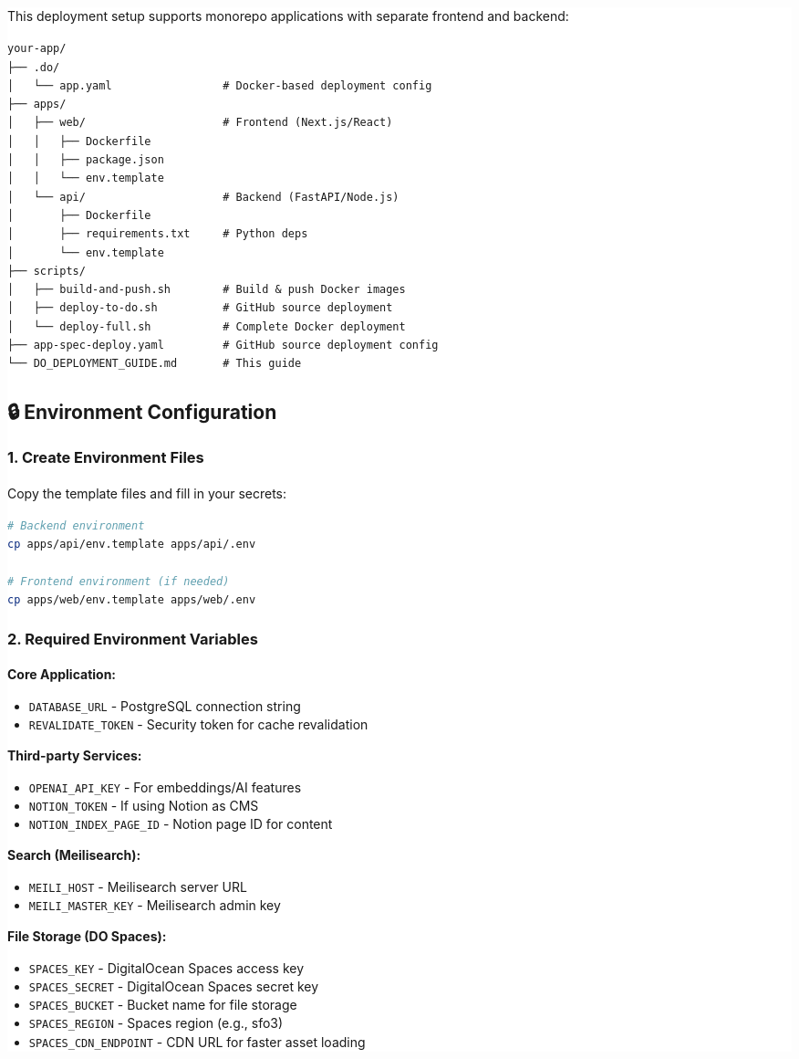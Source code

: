 This deployment setup supports monorepo applications with separate frontend and backend:

```
your-app/
├── .do/
│   └── app.yaml                 # Docker-based deployment config
├── apps/
│   ├── web/                     # Frontend (Next.js/React)
│   │   ├── Dockerfile
│   │   ├── package.json
│   │   └── env.template
│   └── api/                     # Backend (FastAPI/Node.js)
│       ├── Dockerfile
│       ├── requirements.txt     # Python deps
│       └── env.template
├── scripts/
│   ├── build-and-push.sh        # Build & push Docker images
│   ├── deploy-to-do.sh          # GitHub source deployment
│   └── deploy-full.sh           # Complete Docker deployment
├── app-spec-deploy.yaml         # GitHub source deployment config
└── DO_DEPLOYMENT_GUIDE.md       # This guide
```

## 🔒 Environment Configuration

### 1. Create Environment Files

Copy the template files and fill in your secrets:

```bash
# Backend environment
cp apps/api/env.template apps/api/.env

# Frontend environment (if needed)
cp apps/web/env.template apps/web/.env
```

### 2. Required Environment Variables

**Core Application:**
- `DATABASE_URL` - PostgreSQL connection string
- `REVALIDATE_TOKEN` - Security token for cache revalidation

**Third-party Services:**
- `OPENAI_API_KEY` - For embeddings/AI features
- `NOTION_TOKEN` - If using Notion as CMS
- `NOTION_INDEX_PAGE_ID` - Notion page ID for content

**Search (Meilisearch):**
- `MEILI_HOST` - Meilisearch server URL
- `MEILI_MASTER_KEY` - Meilisearch admin key

**File Storage (DO Spaces):**
- `SPACES_KEY` - DigitalOcean Spaces access key
- `SPACES_SECRET` - DigitalOcean Spaces secret key
- `SPACES_BUCKET` - Bucket name for file storage
- `SPACES_REGION` - Spaces region (e.g., sfo3)
- `SPACES_CDN_ENDPOINT` - CDN URL for faster asset loading
